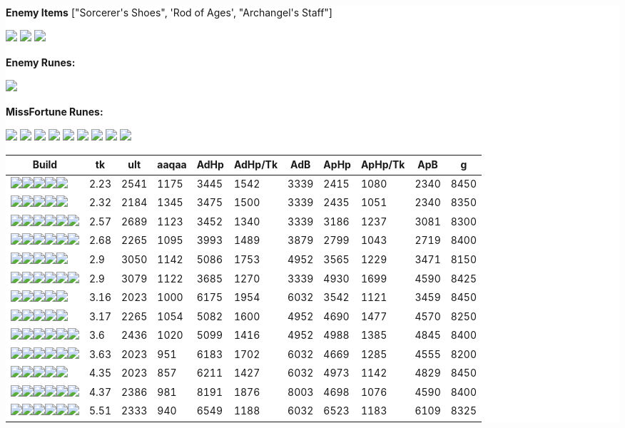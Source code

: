 






**Enemy Items** ["Sorcerer's Shoes", 'Rod of Ages', "Archangel's Staff"]





![](/item/3020.png)
![](/item/6657.png)
![](/item/3003.png)



**Enemy Runes:**





![](/StatMods/StatModsArmorIcon.png)



**MissFortune Runes:**


![](/Styles/Sorcery/ArcaneComet/ArcaneComet.png)
![](/Styles/Sorcery/ManaflowBand/ManaflowBand.png)
![](/Styles/Sorcery/AbsoluteFocus/AbsoluteFocus.png)
![](/Styles/Sorcery/GatheringStorm/GatheringStorm.png)
![](/Styles/Domination/EyeballCollection/EyeballCollection.png)
![](/Styles/Domination/TreasureHunter/TreasureHunter.png)
![](/StatMods/StatModsAdaptiveForceIcon.png)
![](/StatMods/StatModsAdaptiveForceIcon.png)
![](/StatMods/StatModsArmorIcon.png)





 Build |tk|ult|aaqaa|AdHp|AdHp/Tk|AdB|ApHp|ApHp/Tk|ApB|g
-|-|-|-|-|-|-|-|-|-|-
![](/item/6672.png)![](/item/6676.png)![](/item/1053.png)![](/item/1055.png)![](/item/3006.png)|2.23|2541|1175|3445|1542|3339|2415|1080|2340|8450
![](/item/6672.png)![](/item/3153.png)![](/item/1001.png)![](/item/1055.png)![](/item/1038.png)|2.32|2184|1345|3475|1500|3339|2435|1051|2340|8350
![](/item/3091.png)![](/item/6691.png)![](/item/1001.png)![](/item/1053.png)![](/item/1055.png)![](/item/1036.png)|2.57|2689|1123|3452|1340|3339|3186|1237|3081|8300
![](/item/6672.png)![](/item/3161.png)![](/item/1001.png)![](/item/1053.png)![](/item/1055.png)![](/item/1036.png)|2.68|2265|1095|3993|1489|3879|2799|1043|2719|8400
![](/item/6673.png)![](/item/6691.png)![](/item/1001.png)![](/item/1055.png)![](/item/1038.png)|2.9|3050|1142|5086|1753|4952|3565|1229|3471|8150
![](/item/3156.png)![](/item/6691.png)![](/item/1001.png)![](/item/1053.png)![](/item/1055.png)![](/item/1037.png)|2.9|3079|1122|3685|1270|3339|4930|1699|4590|8425
![](/item/6672.png)![](/item/3026.png)![](/item/1053.png)![](/item/1055.png)![](/item/3006.png)|3.16|2023|1000|6175|1954|6032|3542|1121|3459|8450
![](/item/6673.png)![](/item/3091.png)![](/item/1001.png)![](/item/1055.png)![](/item/1038.png)|3.17|2265|1054|5082|1600|4952|4690|1477|4570|8250
![](/item/6673.png)![](/item/3139.png)![](/item/1001.png)![](/item/1055.png)![](/item/1038.png)![](/item/1036.png)|3.6|2436|1020|5099|1416|4952|4988|1385|4845|8400
![](/item/3026.png)![](/item/3091.png)![](/item/1001.png)![](/item/1053.png)![](/item/1055.png)![](/item/1036.png)|3.63|2023|951|6183|1702|6032|4669|1285|4555|8200
![](/item/3026.png)![](/item/3139.png)![](/item/1053.png)![](/item/1055.png)![](/item/3006.png)|4.35|2023|857|6211|1427|6032|4973|1142|4829|8450
![](/item/6673.png)![](/item/3026.png)![](/item/1001.png)![](/item/1055.png)![](/item/1038.png)![](/item/1036.png)|4.37|2386|981|8191|1876|8003|4698|1076|4590|8400
![](/item/3156.png)![](/item/3026.png)![](/item/1001.png)![](/item/1053.png)![](/item/1055.png)![](/item/1037.png)|5.51|2333|940|6549|1188|6032|6523|1183|6109|8325